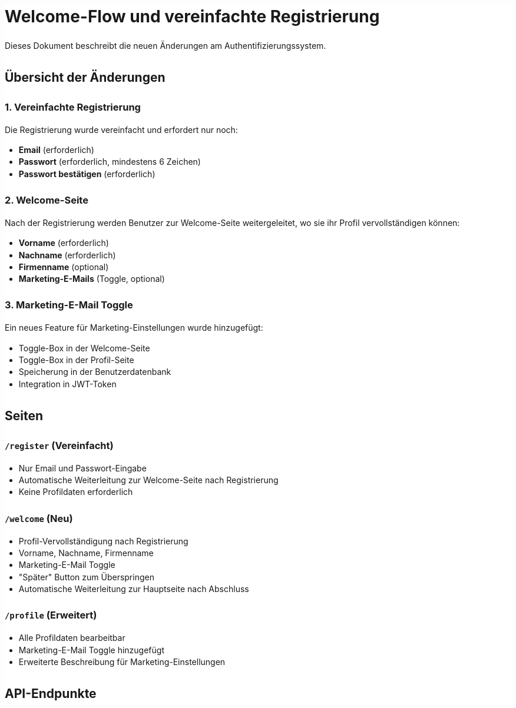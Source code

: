# Welcome-Flow und vereinfachte Registrierung

Dieses Dokument beschreibt die neuen Änderungen am Authentifizierungssystem.

## Übersicht der Änderungen

### 1. Vereinfachte Registrierung
Die Registrierung wurde vereinfacht und erfordert nur noch:
- **Email** (erforderlich)
- **Passwort** (erforderlich, mindestens 6 Zeichen)
- **Passwort bestätigen** (erforderlich)

### 2. Welcome-Seite
Nach der Registrierung werden Benutzer zur Welcome-Seite weitergeleitet, wo sie ihr Profil vervollständigen können:
- **Vorname** (erforderlich)
- **Nachname** (erforderlich)
- **Firmenname** (optional)
- **Marketing-E-Mails** (Toggle, optional)

### 3. Marketing-E-Mail Toggle
Ein neues Feature für Marketing-Einstellungen wurde hinzugefügt:
- Toggle-Box in der Welcome-Seite
- Toggle-Box in der Profil-Seite
- Speicherung in der Benutzerdatenbank
- Integration in JWT-Token

## Seiten

### `/register` (Vereinfacht)
- Nur Email und Passwort-Eingabe
- Automatische Weiterleitung zur Welcome-Seite nach Registrierung
- Keine Profildaten erforderlich

### `/welcome` (Neu)
- Profil-Vervollständigung nach Registrierung
- Vorname, Nachname, Firmenname
- Marketing-E-Mail Toggle
- "Später" Button zum Überspringen
- Automatische Weiterleitung zur Hauptseite nach Abschluss

### `/profile` (Erweitert)
- Alle Profildaten bearbeitbar
- Marketing-E-Mail Toggle hinzugefügt
- Erweiterte Beschreibung für Marketing-Einstellungen

## API-Endpunkte
